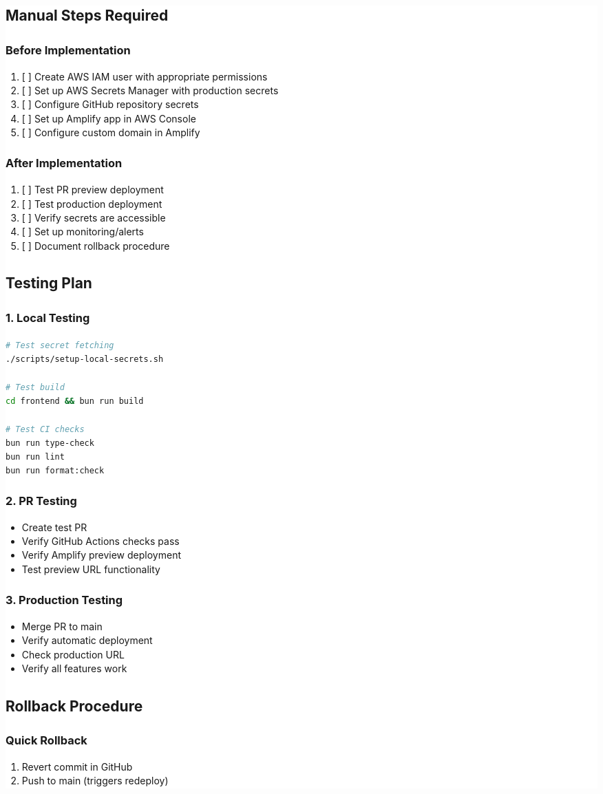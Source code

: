 ## Manual Steps Required

### Before Implementation
1. [ ] Create AWS IAM user with appropriate permissions
2. [ ] Set up AWS Secrets Manager with production secrets
3. [ ] Configure GitHub repository secrets
4. [ ] Set up Amplify app in AWS Console
5. [ ] Configure custom domain in Amplify

### After Implementation
1. [ ] Test PR preview deployment
2. [ ] Test production deployment
3. [ ] Verify secrets are accessible
4. [ ] Set up monitoring/alerts
5. [ ] Document rollback procedure

## Testing Plan

### 1. Local Testing
```bash
# Test secret fetching
./scripts/setup-local-secrets.sh

# Test build
cd frontend && bun run build

# Test CI checks
bun run type-check
bun run lint
bun run format:check
```

### 2. PR Testing
- Create test PR
- Verify GitHub Actions checks pass
- Verify Amplify preview deployment
- Test preview URL functionality

### 3. Production Testing
- Merge PR to main
- Verify automatic deployment
- Check production URL
- Verify all features work

## Rollback Procedure

### Quick Rollback
1. Revert commit in GitHub
2. Push to main (triggers redeploy)
